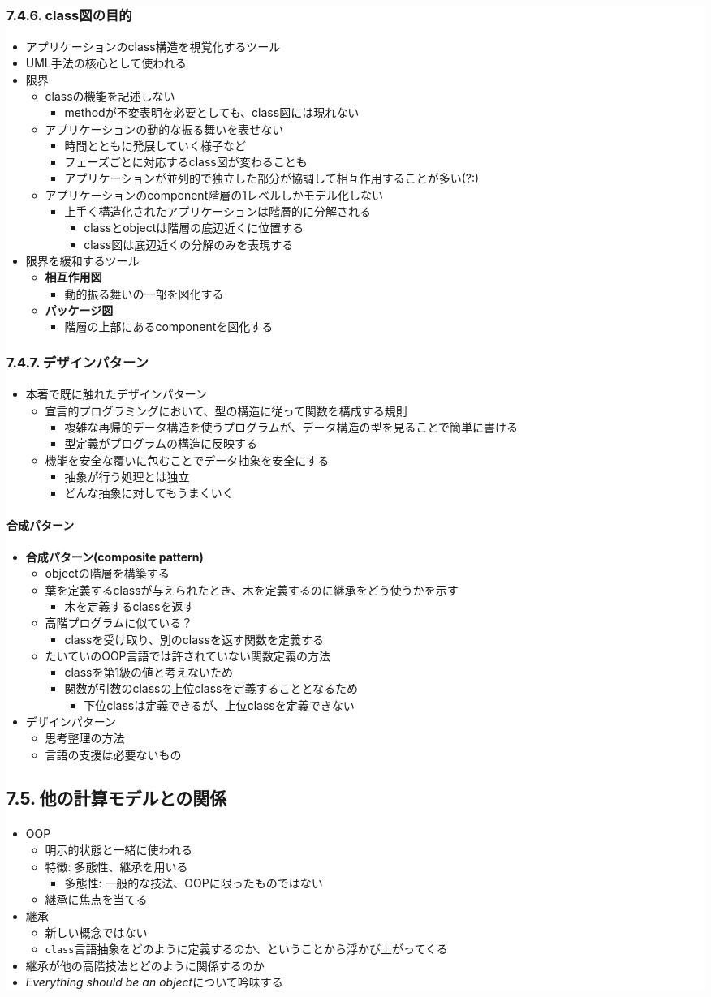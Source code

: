  ### 7.4.6. class図の目的
 
 - アプリケーションのclass構造を視覚化するツール
 - UML手法の核心として使われる
 - 限界
   - classの機能を記述しない
     - methodが不変表明を必要としても、class図には現れない
   - アプリケーションの動的な振る舞いを表せない
     - 時間とともに発展していく様子など
     - フェーズごとに対応するclass図が変わることも
     - アプリケーションが並列的で独立した部分が協調して相互作用することが多い(?:)
   - アプリケーションのcomponent階層の1レベルしかモデル化しない
     - 上手く構造化されたアプリケーションは階層的に分解される
       - classとobjectは階層の底辺近くに位置する
       - class図は底辺近くの分解のみを表現する
 - 限界を緩和するツール
   - **相互作用図**
     - 動的振る舞いの一部を図化する
   - **パッケージ図**
     - 階層の上部にあるcomponentを図化する

### 7.4.7. デザインパターン

- 本著で既に触れたデザインパターン
  - 宣言的プログラミングにおいて、型の構造に従って関数を構成する規則
    - 複雑な再帰的データ構造を使うプログラムが、データ構造の型を見ることで簡単に書ける
    - 型定義がプログラムの構造に反映する
  - 機能を安全な覆いに包むことでデータ抽象を安全にする
    - 抽象が行う処理とは独立
    - どんな抽象に対してもうまくいく

#### 合成パターン

- **合成パターン(composite pattern)**
  - objectの階層を構築する
  - 葉を定義するclassが与えられたとき、木を定義するのに継承をどう使うかを示す
    - 木を定義するclassを返す
  - 高階プログラムに似ている？
    - classを受け取り、別のclassを返す関数を定義する
  - たいていのOOP言語では許されていない関数定義の方法
    - classを第1級の値と考えないため
    - 関数が引数のclassの上位classを定義することとなるため
      - 下位classは定義できるが、上位classを定義できない
- デザインパターン
  - 思考整理の方法
  - 言語の支援は必要ないもの


## 7.5. 他の計算モデルとの関係

- OOP
  - 明示的状態と一緒に使われる
  - 特徴: 多態性、継承を用いる
    - 多態性: 一般的な技法、OOPに限ったものではない
  - 継承に焦点を当てる
- 継承
  - 新しい概念ではない
  - `class`言語抽象をどのように定義するのか、ということから浮かび上がってくる
- 継承が他の高階技法とどのように関係するのか
- *Everything should be an object*について吟味する
